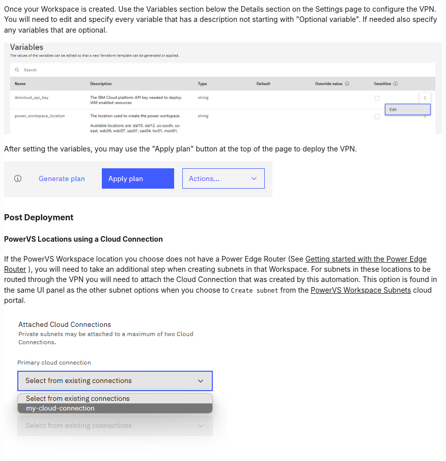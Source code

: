 
Once your Workspace is created. Use the Variables section below the Details section on the Settings
page to configure the VPN. You will need to edit and specify every variable that has a description
not starting with "Optional variable". If needed also specify any variables that are optional.

![Variables](./doc/materials/schematics_variables.png)

After setting the variables, you may use the "Apply plan" button at the top of the page to deploy the VPN.

![Apply Plan](./doc/materials/schematics_apply.png)

### Post Deployment

#### PowerVS Locations using a Cloud Connection

If the PowerVS Workspace location you choose does not have a Power Edge Router (See
[Getting started with the Power Edge Router](https://cloud.ibm.com/docs/power-iaas?topic=power-iaas-per)
), you will need to take an additional step when creating subnets in that Workspace. For subnets in
these locations to be routed through the VPN you will need to attach the Cloud Connection that was
created by this automation. This option is found in the same UI panel as the other subnet options
when you choose to `Create subnet` from the
[PowerVS Workspace Subnets](https://cloud.ibm.com/power/subnets) cloud portal.

![Attach Cloud Connection](./doc/materials/attach-cloud-connection.png)
